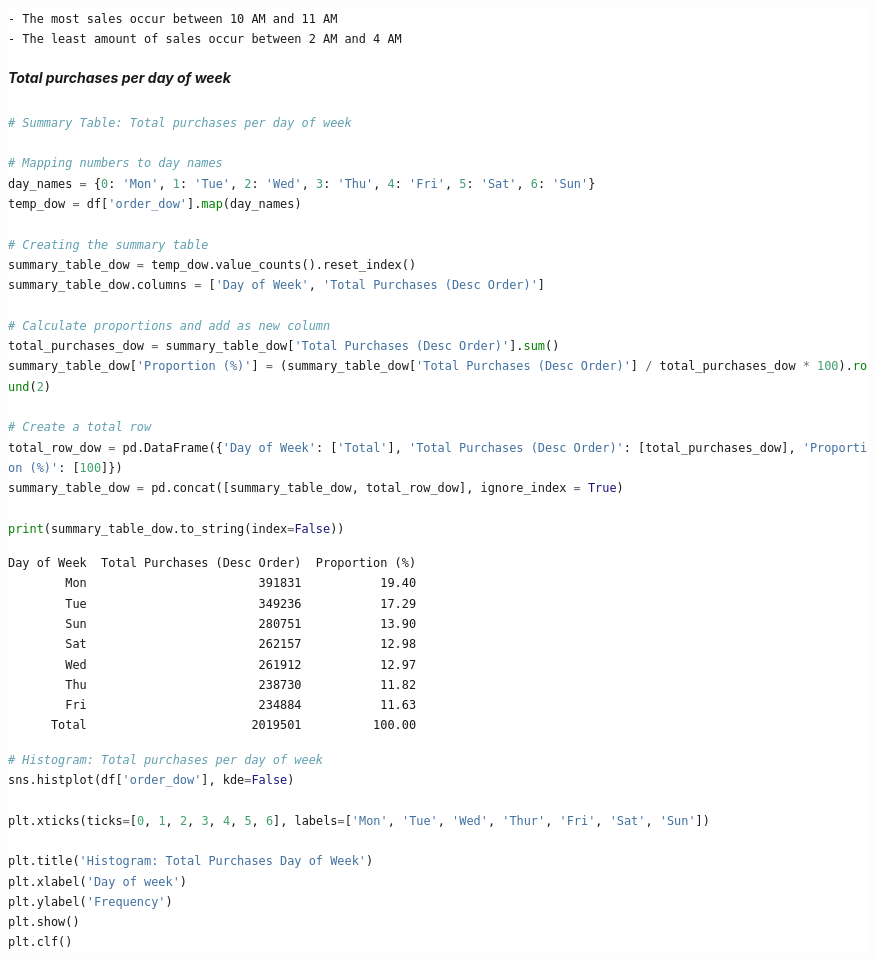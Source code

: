     - The most sales occur between 10 AM and 11 AM
    - The least amount of sales occur between 2 AM and 4 AM

##### Total purchases per day of week


```python
# Summary Table: Total purchases per day of week

# Mapping numbers to day names
day_names = {0: 'Mon', 1: 'Tue', 2: 'Wed', 3: 'Thu', 4: 'Fri', 5: 'Sat', 6: 'Sun'}
temp_dow = df['order_dow'].map(day_names)

# Creating the summary table
summary_table_dow = temp_dow.value_counts().reset_index()
summary_table_dow.columns = ['Day of Week', 'Total Purchases (Desc Order)']

# Calculate proportions and add as new column
total_purchases_dow = summary_table_dow['Total Purchases (Desc Order)'].sum()
summary_table_dow['Proportion (%)'] = (summary_table_dow['Total Purchases (Desc Order)'] / total_purchases_dow * 100).round(2)

# Create a total row
total_row_dow = pd.DataFrame({'Day of Week': ['Total'], 'Total Purchases (Desc Order)': [total_purchases_dow], 'Proportion (%)': [100]})
summary_table_dow = pd.concat([summary_table_dow, total_row_dow], ignore_index = True)

print(summary_table_dow.to_string(index=False))

```

    Day of Week  Total Purchases (Desc Order)  Proportion (%)
            Mon                        391831           19.40
            Tue                        349236           17.29
            Sun                        280751           13.90
            Sat                        262157           12.98
            Wed                        261912           12.97
            Thu                        238730           11.82
            Fri                        234884           11.63
          Total                       2019501          100.00



```python
# Histogram: Total purchases per day of week
sns.histplot(df['order_dow'], kde=False)

plt.xticks(ticks=[0, 1, 2, 3, 4, 5, 6], labels=['Mon', 'Tue', 'Wed', 'Thur', 'Fri', 'Sat', 'Sun'])

plt.title('Histogram: Total Purchases Day of Week')
plt.xlabel('Day of week')
plt.ylabel('Frequency')
plt.show()
plt.clf()
```
